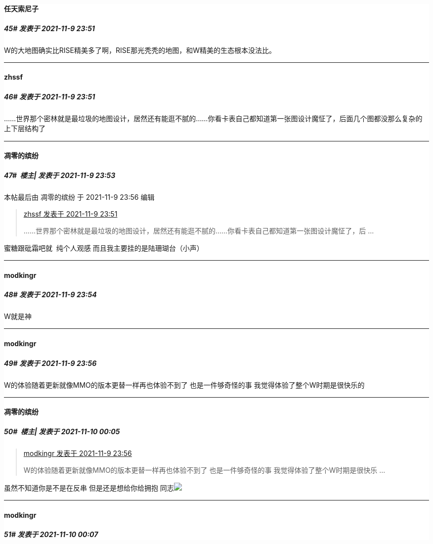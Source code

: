 ####  任天索尼子  
##### 45#       发表于 2021-11-9 23:51

W的大地图确实比RISE精美多了啊，RISE那光秃秃的地图，和W精美的生态根本没法比。

*****

####  zhssf  
##### 46#       发表于 2021-11-9 23:51

……世界那个密林就是最垃圾的地图设计，居然还有能逛不腻的……你看卡表自己都知道第一张图设计魔怔了，后面几个图都没那么复杂的上下层结构了

*****

####  凋零的缤纷  
##### 47#         楼主| 发表于 2021-11-9 23:53

 本帖最后由 凋零的缤纷 于 2021-11-9 23:56 编辑 
<blockquote><a href="httphttps://bbs.saraba1st.com/2b/forum.php?mod=redirect&amp;goto=findpost&amp;pid=53483597&amp;ptid=2036637" target="_blank">zhssf 发表于 2021-11-9 23:51</a>

……世界那个密林就是最垃圾的地图设计，居然还有能逛不腻的……你看卡表自己都知道第一张图设计魔怔了，后 ...</blockquote>
蜜糖跟砒霜吧就  纯个人观感 而且我主要挂的是陆珊瑚台（小声）

*****

####  modkingr  
##### 48#       发表于 2021-11-9 23:54

W就是神

*****

####  modkingr  
##### 49#       发表于 2021-11-9 23:56

W的体验随着更新就像MMO的版本更替一样再也体验不到了 也是一件够奇怪的事 我觉得体验了整个W时期是很快乐的

*****

####  凋零的缤纷  
##### 50#         楼主| 发表于 2021-11-10 00:05

<blockquote><a href="httphttps://bbs.saraba1st.com/2b/forum.php?mod=redirect&amp;goto=findpost&amp;pid=53483652&amp;ptid=2036637" target="_blank">modkingr 发表于 2021-11-9 23:56</a>

W的体验随着更新就像MMO的版本更替一样再也体验不到了 也是一件够奇怪的事 我觉得体验了整个W时期是很快乐 ...</blockquote>
虽然不知道你是不是在反串 但是还是想给你给拥抱 同志<img src="https://static.saraba1st.com/image/smiley/face2017/138.png" referrerpolicy="no-referrer">

*****

####  modkingr  
##### 51#       发表于 2021-11-10 00:07
